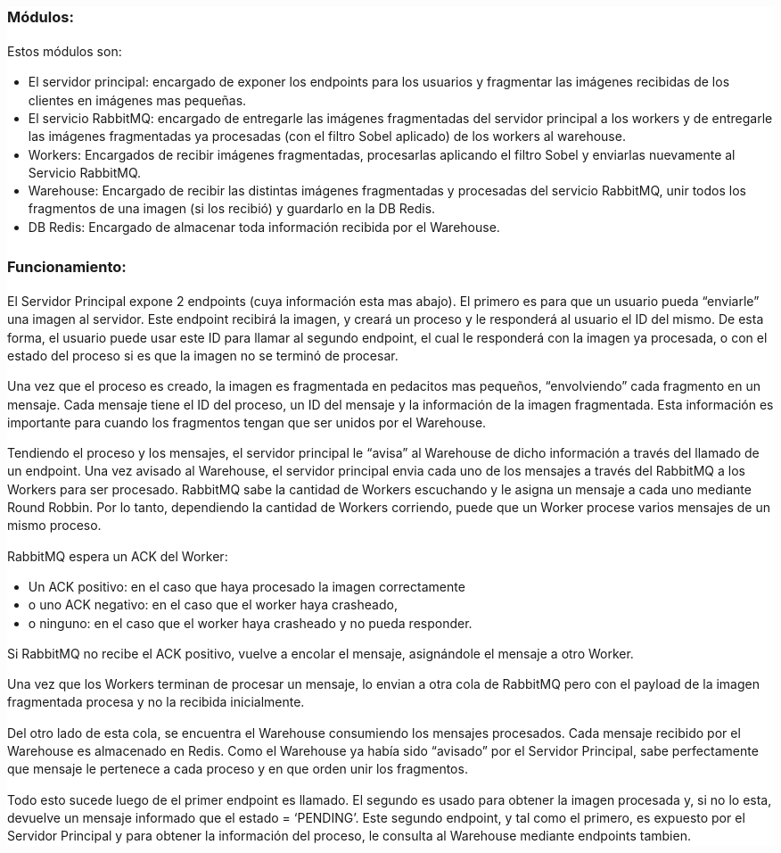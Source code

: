 ### Módulos:
Estos módulos son:
- El servidor principal: encargado de exponer los endpoints para los usuarios y fragmentar las imágenes recibidas de los clientes en imágenes mas pequeñas.
- El servicio RabbitMQ: encargado de entregarle las imágenes fragmentadas del servidor principal a los workers y de entregarle las imágenes fragmentadas ya procesadas (con el filtro Sobel aplicado) de los workers al warehouse. 
- Workers: Encargados de recibir imágenes fragmentadas, procesarlas aplicando 	el filtro Sobel y enviarlas nuevamente al Servicio RabbitMQ.
- Warehouse: Encargado de recibir las distintas imágenes fragmentadas y procesadas del servicio RabbitMQ, unir todos los fragmentos de una imagen (si los recibió) y guardarlo en la DB Redis.
- DB Redis: Encargado de almacenar toda información recibida por el Warehouse.

### Funcionamiento:
El Servidor Principal expone 2 endpoints (cuya información esta mas abajo). El primero es para que un usuario pueda “enviarle” una imagen al servidor. Este endpoint recibirá la imagen, y creará un proceso y le responderá al usuario el ID del mismo. De esta forma, el usuario puede usar este ID para llamar al segundo endpoint, el cual le responderá con la imagen ya procesada, o con el estado del proceso si es que la imagen no se terminó de procesar.

Una vez que el proceso es creado, la imagen es fragmentada en pedacitos mas pequeños, “envolviendo” cada fragmento en un mensaje. Cada mensaje tiene el ID del proceso, un ID del mensaje y la información de la imagen fragmentada. Esta información es importante para cuando los fragmentos tengan que ser unidos por el Warehouse.

Tendiendo el proceso y los mensajes, el servidor principal le “avisa” al Warehouse de dicho información a través del llamado de un endpoint.
Una vez avisado al Warehouse, el servidor principal envia cada uno de los mensajes a través del RabbitMQ a los Workers para ser procesado.
RabbitMQ sabe la cantidad de Workers escuchando y le asigna un mensaje a cada uno mediante Round Robbin. Por lo tanto, dependiendo la cantidad de Workers corriendo, puede que un Worker procese varios mensajes de un mismo proceso.

RabbitMQ espera un ACK del Worker:
- Un ACK positivo: en el caso que haya procesado la imagen correctamente
- o uno ACK negativo: en el caso que el worker haya crasheado,
- o ninguno: en el caso que el worker haya crasheado y no pueda responder.

Si RabbitMQ no recibe el ACK positivo, vuelve a encolar el mensaje, asignándole el mensaje a otro Worker.

Una vez que los Workers terminan de procesar un mensaje, lo envian a otra cola de RabbitMQ pero con el payload de la imagen fragmentada procesa y no la recibida inicialmente.

Del otro lado de esta cola, se encuentra el Warehouse consumiendo los mensajes procesados. Cada mensaje recibido por el Warehouse es almacenado en Redis. Como el Warehouse ya había sido “avisado” por el Servidor Principal, sabe perfectamente que mensaje le pertenece a cada proceso y en que orden unir los fragmentos.

Todo esto sucede luego de el primer endpoint es llamado. El segundo es usado para obtener la imagen procesada y, si no lo esta, devuelve un mensaje informado que el estado = ‘PENDING’. Este segundo endpoint, y tal como el primero, es expuesto por el Servidor Principal y para obtener la información del proceso, le consulta al Warehouse mediante endpoints tambien.
